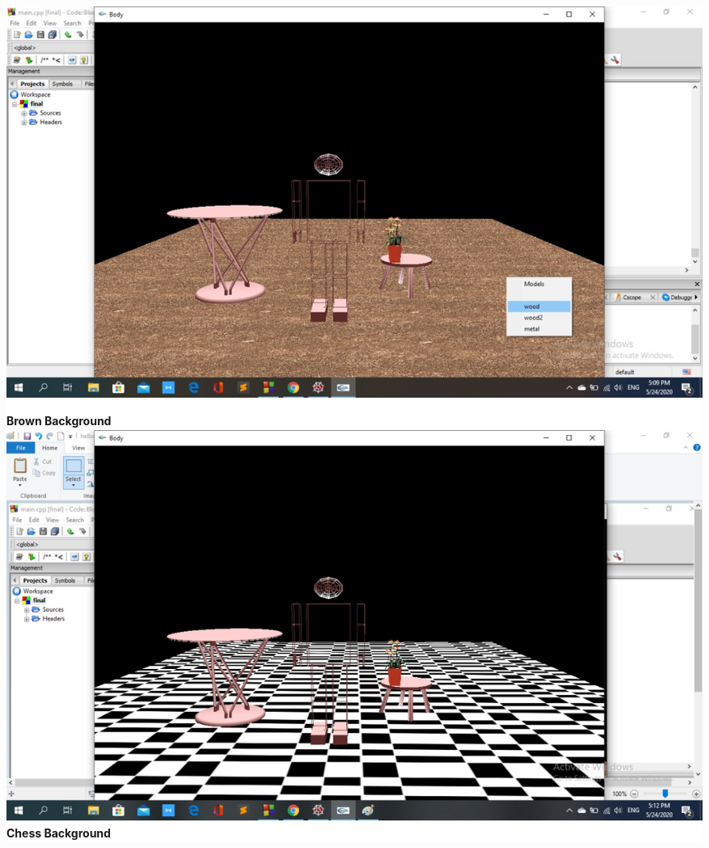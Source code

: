  ![brown background](https://raw.githubusercontent.com/Sondo0sMohamed/Graphics-Final-1/master/ardbony.jpeg)
  
 **Brown Background**
 ![chess background](https://raw.githubusercontent.com/Sondo0sMohamed/Graphics-Final-1/master/ardshatrang.jpeg)
 **Chess Background**